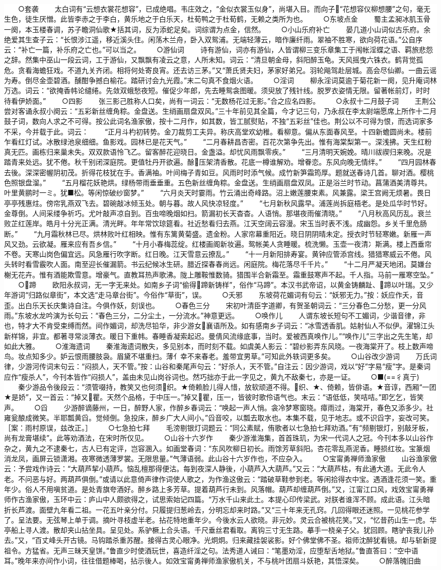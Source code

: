 　　○套袭
　　太白词有“云想衣裳花想容”，已成绝唱。韦庄效之，“金似衣裳玉似身”，尚堪入目。而向子“花想容仪柳想腰”之句，毫无生色，徒生厌憎。此皆李赤之于李白，黄乐地之于白乐天，杜荀鸭之于杜荀鹤，无赖之类所为也。
　　○东坡点金
　　蜀主孟昶冰肌玉骨一阕，本玉楼春调，苏子瞻洞仙歌★括其词，反为添蛇足矣。词综谓为点金，信然。
　　○小山乐府补亡
　　晏几道小山词似古乐府。余绝爱其生查子云：“长恨涉江遥，移近溪头住。闲荡木兰舟，卧入双鸳浦。无端轻薄云，暗作廉纤雨。翠袖不胜寒，欲向荷花语。”公自序云：“补亡一篇，补乐府之亡也。”可以当之。
　　○游仙词
　　诗有游仙，词亦有游仙，人皆谓柳三变乐章集工于闱帐淫蝶之语、羁旅悲怨之辞。然集中巫山一段云词，工于游仙，又飘飘有凌云之意，人所未知。词云：“清旦朝金母，斜阳醉玉龟。天风摇曳六铢衣。鹤背觉孤危。贪看海蟾狂戏。不道九关齐闭。相将何处寄良宵。还去访三茅。”又“萧氏贤夫妇，茅家好弟兄。羽轮飚驾赴层城。高会尽仙卿。一曲云谣为寿。倒尽金壶碧酒。醺酣争撼白榆花。踏研讨会九光霞。”末二句真不食烟火语。
　　○淫词
　　柳永淫词莫逾于菊花新一阕，见升庵词林万选。词云：“欲掩香帏论缱绻。先敛双蛾愁夜短。催促少年郎，先去睡鸳衾图暖。须臾放了残针线。脱罗衣姿情无限。留著帐前灯，时时待看伊娇面。”
　　○四影
　　张三影己胜称人口矣，尚有一词云：“无数杨花过无影。”合之应名四影。
　　○永叔十二月鼓子词
　　王荆公尝对客诵永叔小阕云：“五彩新丝缠角粽。金盘送。生绡画扇盘双风。”三十年前见其全篇，今才记三句，乃永叔在李太尉端愿席上所作十二月鼓子词，数向人求之不可得。按公此词名渔家傲，按十二月作，如其数，皆工腻熨贴，不独“五彩丝”佳也。荆公以不可得为恨，而选词家多不采，今并载于此。词云：
　　“正月斗杓初转势。金刀裁剪工夫异。称庆高堂欢幼稚。看柳意。偏从东面春风至。十四新蟾圆尚未。楼前乍看红灯试。冰散绿池泉细细。鱼影戏。园林已是花天气。”
　　“二月春耕昌杏密。百花次第争先出。惟有海棠梨第一。深浅拂。天生红粉真无匹。画栋归来巢未失。双双款语怜飞乙。留客醉花迎晓日。金盏溢。却忧风雨飘零疾。”
　　“三月清明天婉娩。晴川祓禊归来晚。况是踏青来处远。犹不倦。秋千别闭深庭院。更值牡丹开欲遍。酴压架清香散。花底一樽谁解劝。增眷恋。东风向晚无情绊。”
　　“四月园林春去後。深深密幄阴初茂。折得花枝犹在手。香满袖。叶间梅子青如豆。风雨时时添气候。成竹新笋霜筠厚。题就送春诗几首。聊对酒。樱桃色照银盘溜。”
　　“五月榴花妖艳烘。绿杨带雨垂垂重。五色新丝缠角粽。金盘送。生绡画扇盘双凤。正是浴兰时节动。菖蒲酒美清尊共。叶里黄鹂时一ミ。犹■松。等闲惊破纱窗梦。”
　　“六月炎天时霎雨。竹云涌出奇峰路。沼上嫩莲腰束素。风兼露。梁王宫阙无烦暑。畏日亭亭残惠炷。傍帘乳燕双飞去。碧碗敲冰倾玉处。朝与暮。故人风快凉轻度。”
　　“七月新秋风露早。浦莲尚拆庭梧老。是处瓜华时节好。金尊倒。人间采缕争祈巧。尤叶敲声凉自到。百虫啼晚烟如扫。箭漏初长天杳杳。人语悄。那堪夜雨催清晓。”
　　“八月秋高风历乱。衰兰败芷红莲岸。皓月十分光正满。清光畔。年年常饮琼筵看。社近愁看归去燕。江天空阔云容漫。宋玉当时表不浅。成幽怨。乡关千里危肠断。”
　　“九月霜秋林已尽。烘林败叶红相映。惟有东篱黄菊盛。遗金粉。人家帘幕重阳近。晓日阴阴晴未定。授衣时节轻寒嫩。新雁一声风又劲。云欲凝。雁来应有吾乡信。”
　　“十月小春梅蕊绽。红楼画阁新妆遍。鸳帐美人贪睡暖。梳洗懒。玉壶一夜清冫斯满。楼上西垂帘不卷。天寒山岗色偏宜远。风急雁行吹字断。红日晚。江天雪意云撩乱。”
　　“十一月新阳排寿宴。黄钟应管添宫线。猎猎寒威云不倦。风头转时看雪霰吹人面。南至迎长催漏箭。书云纪候冰生研。腊近探春春尚远。闲庭院。梅花落尽千千片。”
　　“十二月严凝天地闭。莫嫌台榭无花卉。惟有酒能欺雪意。增豪气。直教耳热声歌沸。陇上雕鞍惟数骑。猎围半合新霜至。霜重鼓寒声不起。千人指。马前一雁寒空坠。”
　　○蹄
　　欧阳永叔词，无一字无来处。如南乡子词“偷得蹄新铸样”，俗作“马蹄”。本汉书武帝诏，以黄金铸麟趾、蹄以叶瑞。又少年游词“归路似章街”，本文选“走马章台街”。今俗作“草街”，误。
　　○夭邪
　　东坡荷花媚词有句云：“妖邪无力。”按：妖应作夭，音歪。出白乐天长庆集诗自注。今俱作妖，刻误也。
　　○春色三分
　　宋初叶清臣字道卿，有贺圣朝词云：“三分春色二分愁，更一分风雨。”东坡水龙吟演为长句云：“春色三分，二分尘土，一分流水。”神意更远。
　　○唤作儿
　　人谓东坡长短句不工媚词，少谐音律，非也，特才大不肯受束缚而然。间作媚词，却洗尽铅华，非少游女襄语所及。如有感南乡子词云：“冰雪透香肌。姑射仙人不似伊。濯锦江头新样锦，非宜。都著寻常淡薄衣。暖日下重帏。春睡香凝索起迟。曼倩风流缘底事，当时。爱被西真唤作儿。”“唤作儿”三字出之先生笔，却如此大雅。
　　○淮海遗词
　　秦淮海遗词散失，多见别本，而时刻不载。如虞美人影云：“碧纱影弄东风晓。一夜海棠开了。枝上数声啼鸟。妆点知多少。妒云恨雨腰肢袅。眉黛不堪重扫。薄亻幸不来春老。羞带宜男草。”可知此外轶词更多矣。
　　○山谷改少游词
　　万氏词律，少游河传词末句云：“闷损人，天不管。”按：山谷和秦尾声句云：“好杀人，天不管。”自注云：因少游词，戏以“好”字易“瘦”字。是秦词应作“瘦杀人”，今刊本皆作“闷损人”，盖由未见山岗谷词也。然巧拙亦于此一字见之，黄九不敌秦七，亦是一证。
　　○■(==彳真亍)
　　秦少游品令後段云：“须管啜持，教笑又也何须织。★倚赖脸儿得人惜，放软顽道不得。织、★、倚赖，皆俳语。★音谆，西厢“一团★是娇”，又一首云：“掉又瞿。天然个品格，于中压一。”掉又瞿，压一，皆彼时歌伶语气也。末云：“语低低，笑咭咭。”即乞乞，皆笑声。
　　○舀
　　少游醉谪藤州，一日，醉野人家，作醉乡春词云：“唤起一声人悄。衾冷梦寒窗晓。瘴雨过，海棠开，春色又添多少。社雍瓮酿成微笑。半耶瓢黄舀。觉倾倒。急投床，醉乡广大人间小。”舀音咬，以瓢去取水也。本集不载，见于地志。或不识舀字，妄改可笑。［案：雨村原误，兹改正。］
　　○七急拍七拜
　　毛滂剔银灯词题云：“同公素赋，侑歌者以七急拍七拜劝酒。”有“频剔银灯，别敲牙板，尚有龙膏堪续”。此等劝酒法，在宋时所仅见。
　　○山谷十六岁作
　　秦少游淮海集，首首珠玑，为宋一代词人之冠。今刊本多以山谷作杂之，黄九之不逮秦七，古人已有定评，岂容溷入。如画堂春词：“东风吹柳日初长。雨馀芳草斜阳。杏花零乱燕泥香。睡损红妆。宝篆烟消龙凤，画屏云锁潇湘。夜寒微透薄罗裳。无限思量。”气薄语弱。此山谷十六岁作也，不应杂入。
　　○宝甯勇禅师渔家傲
　　山谷渔家傲云：予尝戏作诗云：“大葫芦挈小葫芦。恼乱檀那得便沽。每到夜深人静後，小葫芦入大葫芦。”又云：“大葫芦枯，有此通大道。无此令人老。不问恶与好。两葫芦俱倒。”或请以此意倚声律作词使人歌之，为作渔这傲云：“踏破草鞋参到老。等闲拾得衣中宝。遇酒逢花须一笑。重年少。俗人不用嗔贫道。是处青旗夸酒好。醉乡路上多芳草。提着葫芦行未到。风落帽。葫芦却缠葫芦倒。”又，江甯江口风，戏效宝甯勇禅师作古渔家傲，玉环中云：庐山中人颇欲得之，试思索始记四篇。“万水千山来此土。本提心印传梁武。对朕者谁浑不顾。成此语。江头暗折长芦渡。面壁九年看二祖。一花五叶亲分付。只履提归葱岭去，分明忘却来时路。”又“三十年来无孔窍。几回得眼还迷照。一见桃花参学了。呈法要。无弦琴上单于调。摘叶寻枝虚半老。拈花特地重年少。今後水云人欲晓。非元妙。灵云合被桃花笑。”又，“忆昔药山生一虎。华亭船上寻人渡。散却夹山拈坐具。呈见处。系驴橛上合头语。千尺垂丝君看取。离钩三寸无生路。摹手一桡亲子父。犹回顾。瞎驴丧我儿孙去。”又，“百丈峰头开古镜。马钩踏杀重苏醒。接得古灵心眼净。光炯炯。归来藏挂袈裟影。好个佛堂佛不圣。祖师沈醉犹看镜。却与斩新提祖令。方猛省。无声三昧天皇饼。”鲁直少时使酒玩世，喜造纤淫之句。法秀道人诫曰：“笔墨劝淫，应堕犁舌地狱。”鲁直答曰：“空中语耳。”晚年来亦间作小词，往往借题棒喝，拈示後人。如效宝甯勇禅师渔家傲机关，不与桃叶团扇斗妖艳，其悟深矣。
　　○醉落魄旧曲